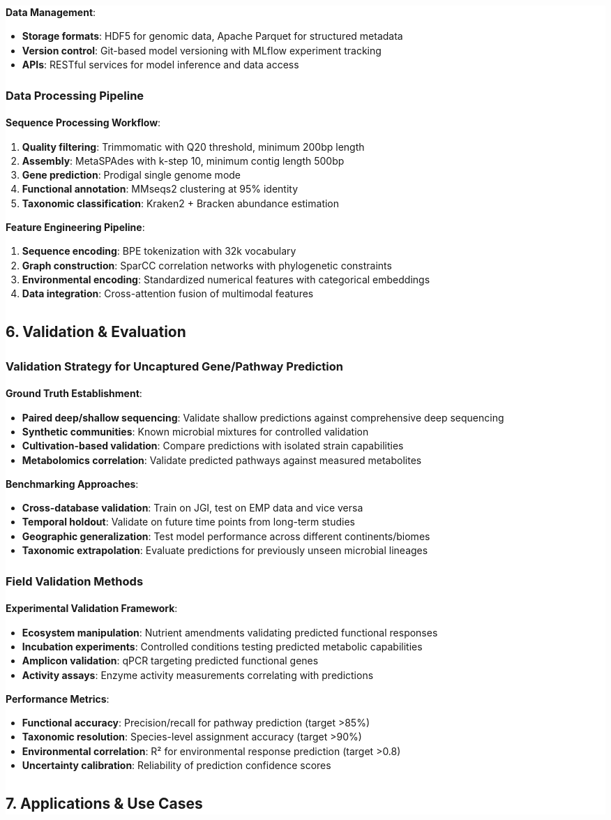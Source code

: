 **Data Management**:
- **Storage formats**: HDF5 for genomic data, Apache Parquet for structured metadata
- **Version control**: Git-based model versioning with MLflow experiment tracking
- **APIs**: RESTful services for model inference and data access

### Data Processing Pipeline

**Sequence Processing Workflow**:
1. **Quality filtering**: Trimmomatic with Q20 threshold, minimum 200bp length
2. **Assembly**: MetaSPAdes with k-step 10, minimum contig length 500bp
3. **Gene prediction**: Prodigal single genome mode
4. **Functional annotation**: MMseqs2 clustering at 95% identity
5. **Taxonomic classification**: Kraken2 + Bracken abundance estimation

**Feature Engineering Pipeline**:
1. **Sequence encoding**: BPE tokenization with 32k vocabulary
2. **Graph construction**: SparCC correlation networks with phylogenetic constraints  
3. **Environmental encoding**: Standardized numerical features with categorical embeddings
4. **Data integration**: Cross-attention fusion of multimodal features

## 6. Validation & Evaluation

### Validation Strategy for Uncaptured Gene/Pathway Prediction

**Ground Truth Establishment**:
- **Paired deep/shallow sequencing**: Validate shallow predictions against comprehensive deep sequencing
- **Synthetic communities**: Known microbial mixtures for controlled validation
- **Cultivation-based validation**: Compare predictions with isolated strain capabilities
- **Metabolomics correlation**: Validate predicted pathways against measured metabolites

**Benchmarking Approaches**:
- **Cross-database validation**: Train on JGI, test on EMP data and vice versa
- **Temporal holdout**: Validate on future time points from long-term studies
- **Geographic generalization**: Test model performance across different continents/biomes
- **Taxonomic extrapolation**: Evaluate predictions for previously unseen microbial lineages

### Field Validation Methods

**Experimental Validation Framework**:
- **Ecosystem manipulation**: Nutrient amendments validating predicted functional responses
- **Incubation experiments**: Controlled conditions testing predicted metabolic capabilities
- **Amplicon validation**: qPCR targeting predicted functional genes
- **Activity assays**: Enzyme activity measurements correlating with predictions

**Performance Metrics**:
- **Functional accuracy**: Precision/recall for pathway prediction (target >85%)
- **Taxonomic resolution**: Species-level assignment accuracy (target >90%)
- **Environmental correlation**: R² for environmental response prediction (target >0.8)
- **Uncertainty calibration**: Reliability of prediction confidence scores

## 7. Applications & Use Cases
